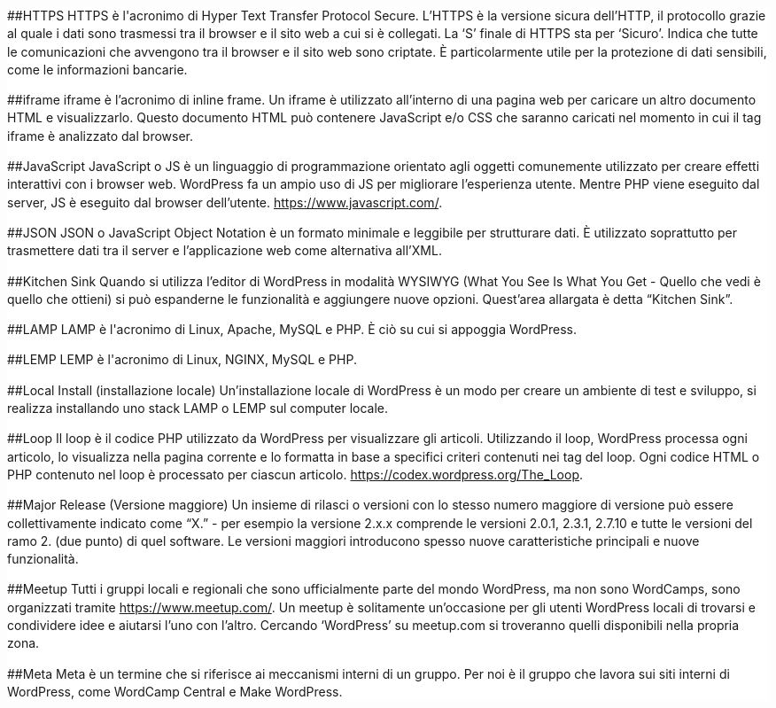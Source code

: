 ##HTTPS
HTTPS è l'acronimo di Hyper Text Transfer Protocol Secure. L’HTTPS è la versione sicura dell’HTTP, il protocollo grazie al quale i dati sono trasmessi tra il browser e il sito web a cui si è collegati. La ‘S’ finale di HTTPS sta per ‘Sicuro’. Indica che tutte le comunicazioni che avvengono tra il browser e il sito web sono criptate. È particolarmente utile per la protezione di dati sensibili, come le informazioni bancarie. 

##iframe
iframe è l’acronimo di inline frame. Un iframe è utilizzato all’interno di una pagina web per caricare un altro documento HTML e visualizzarlo. Questo documento HTML può contenere JavaScript e/o CSS che saranno caricati nel momento in cui il tag iframe è analizzato dal browser.

##JavaScript
JavaScript o JS è un linguaggio di programmazione orientato agli oggetti comunemente utilizzato per creare effetti interattivi con i browser web. WordPress fa un ampio uso di JS per migliorare l’esperienza utente. Mentre PHP viene eseguito dal server, JS è eseguito dal browser dell’utente. https://www.javascript.com/.

##JSON
JSON o JavaScript Object Notation è un formato minimale e leggibile per strutturare dati. È utilizzato soprattutto per trasmettere dati tra il server e l’applicazione web come alternativa all’XML.

##Kitchen Sink
Quando si utilizza l’editor di WordPress in modalità WYSIWYG (What You See Is What You Get - Quello che vedi è quello che ottieni) si può espanderne le funzionalità e aggiungere nuove opzioni. Quest’area allargata è detta “Kitchen Sink”.

##LAMP
LAMP è l'acronimo di Linux, Apache, MySQL e PHP. È ciò su cui si appoggia WordPress.

##LEMP
LEMP è l'acronimo di Linux, NGINX, MySQL e PHP.

##Local Install (installazione locale)
Un’installazione locale di WordPress è un modo per creare un ambiente di test e sviluppo, si realizza installando uno stack LAMP o LEMP sul computer locale.

##Loop
Il loop è il codice PHP utilizzato da WordPress per visualizzare gli articoli. Utilizzando il loop, WordPress processa ogni articolo, lo visualizza nella pagina corrente e lo formatta in base a specifici criteri contenuti nei tag del loop. Ogni codice HTML o PHP contenuto nel loop è processato per ciascun articolo.  https://codex.wordpress.org/The_Loop.

##Major Release (Versione maggiore)
Un insieme di rilasci o versioni con lo stesso numero maggiore di versione può essere collettivamente indicato come “X.”  - per esempio la versione 2.x.x comprende le versioni 2.0.1, 2.3.1, 2.7.10 e tutte le versioni del ramo 2. (due punto) di quel software. Le versioni maggiori introducono spesso nuove caratteristiche principali e nuove funzionalità.

##Meetup
Tutti i gruppi locali e regionali che sono ufficialmente parte del mondo WordPress, ma non sono WordCamps, sono organizzati tramite https://www.meetup.com/. Un meetup è solitamente un’occasione per gli utenti WordPress locali di trovarsi e condividere idee e aiutarsi l’uno con l’altro. Cercando ‘WordPress’ su meetup.com si troveranno quelli disponibili nella propria zona.

##Meta
Meta è un termine che si riferisce ai meccanismi interni di un gruppo. Per noi è il gruppo che lavora sui siti interni di WordPress, come WordCamp Central e Make WordPress.
